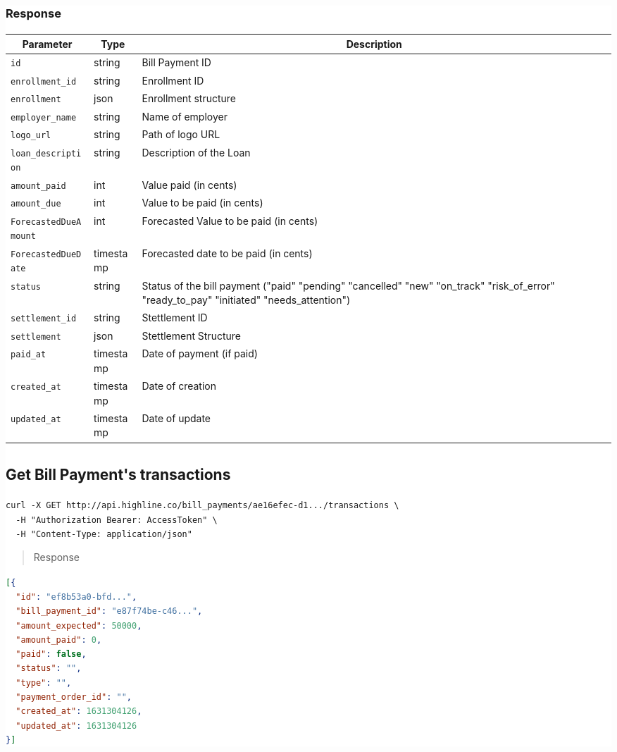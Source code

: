 ### Response

Parameter | Type | Description
--------- | ------- | -----------
`id` | string | Bill Payment ID
`enrollment_id` | string | Enrollment ID
`enrollment` | json | Enrollment structure 
`employer_name` | string | Name of employer 
`logo_url` | string | Path of logo URL
`loan_description` | string | Description of the Loan
`amount_paid` | int | Value paid (in cents)
`amount_due` | int | Value to be paid (in cents)
`ForecastedDueAmount` | int | Forecasted Value to be paid (in cents)
`ForecastedDueDate` | timestamp | Forecasted date to be paid (in cents)
`status` | string | Status of the bill payment ("paid" "pending" "cancelled" "new" "on_track" "risk_of_error" "ready_to_pay" "initiated" "needs_attention") 
`settlement_id` | string | Stettlement ID 
`settlement` | json | Stettlement Structure 
`paid_at` | timestamp | Date of payment (if paid)
`created_at` | timestamp | Date of creation
`updated_at` | timestamp | Date of update











## Get Bill Payment's transactions

```shell
curl -X GET http://api.highline.co/bill_payments/ae16efec-d1.../transactions \
  -H "Authorization Bearer: AccessToken" \
  -H "Content-Type: application/json"
```

> Response

```json
[{
  "id": "ef8b53a0-bfd...",
  "bill_payment_id": "e87f74be-c46...",
  "amount_expected": 50000,
  "amount_paid": 0,
  "paid": false,
  "status": "",
  "type": "",
  "payment_order_id": "",
  "created_at": 1631304126,
  "updated_at": 1631304126
}]
```

